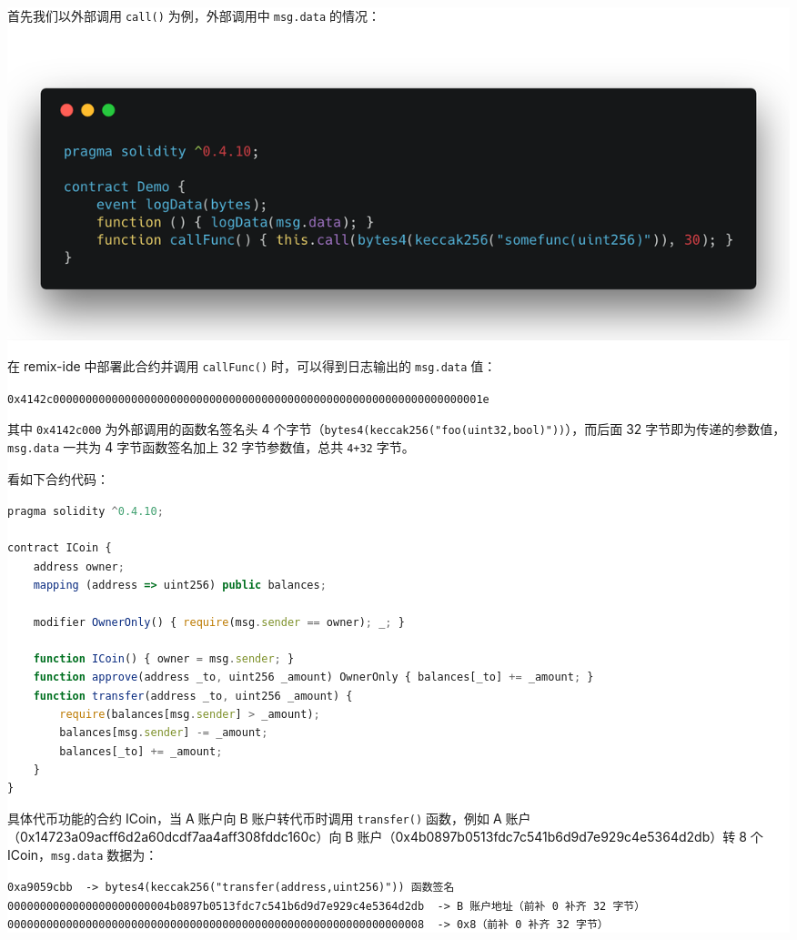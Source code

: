 首先我们以外部调用 `call()` 为例，外部调用中 `msg.data` 的情况：

![](/images/articles/2018-05-26-ethereum-smart-contracts-vulnerabilities-review-part2/19.png)

在 remix-ide 中部署此合约并调用 `callFunc()` 时，可以得到日志输出的 `msg.data` 值：

```
0x4142c000000000000000000000000000000000000000000000000000000000000000001e
```

其中 `0x4142c000` 为外部调用的函数名签名头 4 个字节（`bytes4(keccak256("foo(uint32,bool)"))`），而后面 32 字节即为传递的参数值，`msg.data` 一共为 4 字节函数签名加上 32 字节参数值，总共 `4+32` 字节。

看如下合约代码：

```javascript
pragma solidity ^0.4.10;

contract ICoin {
    address owner;
    mapping (address => uint256) public balances;

    modifier OwnerOnly() { require(msg.sender == owner); _; }
    
    function ICoin() { owner = msg.sender; }
    function approve(address _to, uint256 _amount) OwnerOnly { balances[_to] += _amount; }
    function transfer(address _to, uint256 _amount) {
        require(balances[msg.sender] > _amount);
        balances[msg.sender] -= _amount;
        balances[_to] += _amount;
    }
}
```

具体代币功能的合约 ICoin，当 A 账户向 B 账户转代币时调用 `transfer()` 函数，例如 A 账户（0x14723a09acff6d2a60dcdf7aa4aff308fddc160c）向 B 账户（0x4b0897b0513fdc7c541b6d9d7e929c4e5364d2db）转 8 个 ICoin，`msg.data` 数据为：

```
0xa9059cbb  -> bytes4(keccak256("transfer(address,uint256)")) 函数签名
0000000000000000000000004b0897b0513fdc7c541b6d9d7e929c4e5364d2db  -> B 账户地址（前补 0 补齐 32 字节）
0000000000000000000000000000000000000000000000000000000000000008  -> 0x8（前补 0 补齐 32 字节）
```
